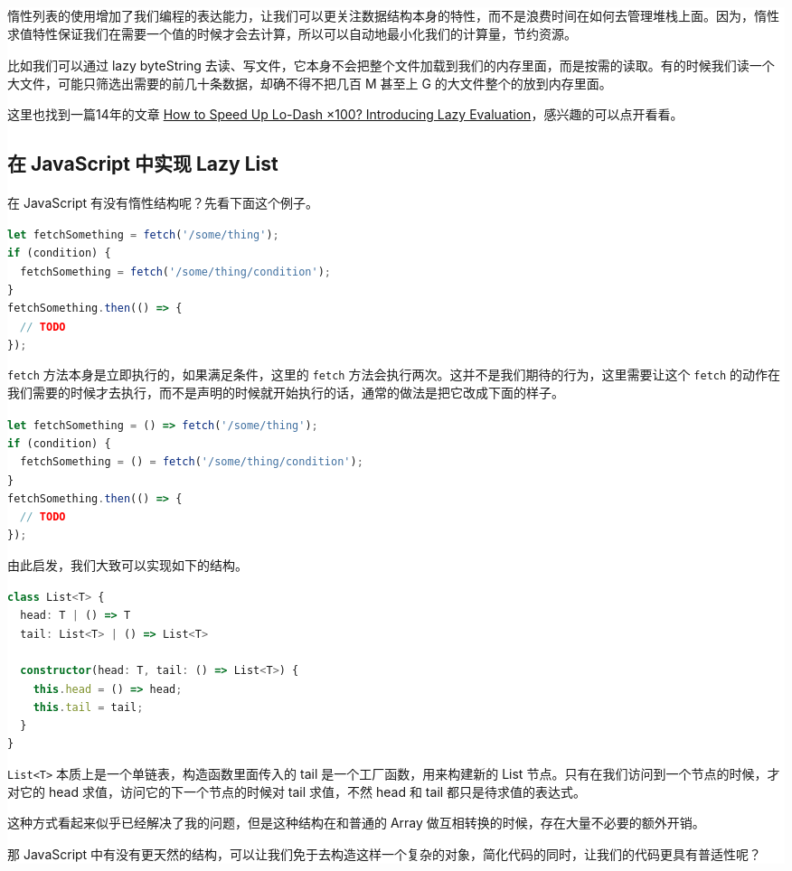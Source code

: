 惰性列表的使用增加了我们编程的表达能力，让我们可以更关注数据结构本身的特性，而不是浪费时间在如何去管理堆栈上面。因为，惰性求值特性保证我们在需要一个值的时候才会去计算，所以可以自动地最小化我们的计算量，节约资源。

比如我们可以通过 lazy byteString 去读、写文件，它本身不会把整个文件加载到我们的内存里面，而是按需的读取。有的时候我们读一个大文件，可能只筛选出需要的前几十条数据，却确不得不把几百 M 甚至上 G 的大文件整个的放到内存里面。

这里也找到一篇14年的文章 [How to Speed Up Lo-Dash ×100? Introducing Lazy Evaluation](http://filimanjaro.com/blog/2014/introducing-lazy-evaluation/)，感兴趣的可以点开看看。

## 在 JavaScript 中实现 Lazy List

在 JavaScript 有没有惰性结构呢？先看下面这个例子。

```TypeScript
let fetchSomething = fetch('/some/thing');
if (condition) {
  fetchSomething = fetch('/some/thing/condition');
}
fetchSomething.then(() => {
  // TODO
});
```

`fetch` 方法本身是立即执行的，如果满足条件，这里的 `fetch` 方法会执行两次。这并不是我们期待的行为，这里需要让这个 `fetch` 的动作在我们需要的时候才去执行，而不是声明的时候就开始执行的话，通常的做法是把它改成下面的样子。

```TypeScript
let fetchSomething = () => fetch('/some/thing');
if (condition) {
  fetchSomething = () = fetch('/some/thing/condition');
}
fetchSomething.then(() => {
  // TODO
});
```

由此启发，我们大致可以实现如下的结构。

```TypeScript
class List<T> {
  head: T | () => T
  tail: List<T> | () => List<T>

  constructor(head: T, tail: () => List<T>) {
    this.head = () => head;
    this.tail = tail;
  }
}
```

`List<T>` 本质上是一个单链表，构造函数里面传入的 tail 是一个工厂函数，用来构建新的 List 节点。只有在我们访问到一个节点的时候，才对它的 head 求值，访问它的下一个节点的时候对 tail 求值，不然 head 和 tail 都只是待求值的表达式。

这种方式看起来似乎已经解决了我的问题，但是这种结构在和普通的 Array 做互相转换的时候，存在大量不必要的额外开销。

那 JavaScript 中有没有更天然的结构，可以让我们免于去构造这样一个复杂的对象，简化代码的同时，让我们的代码更具有普适性呢？
